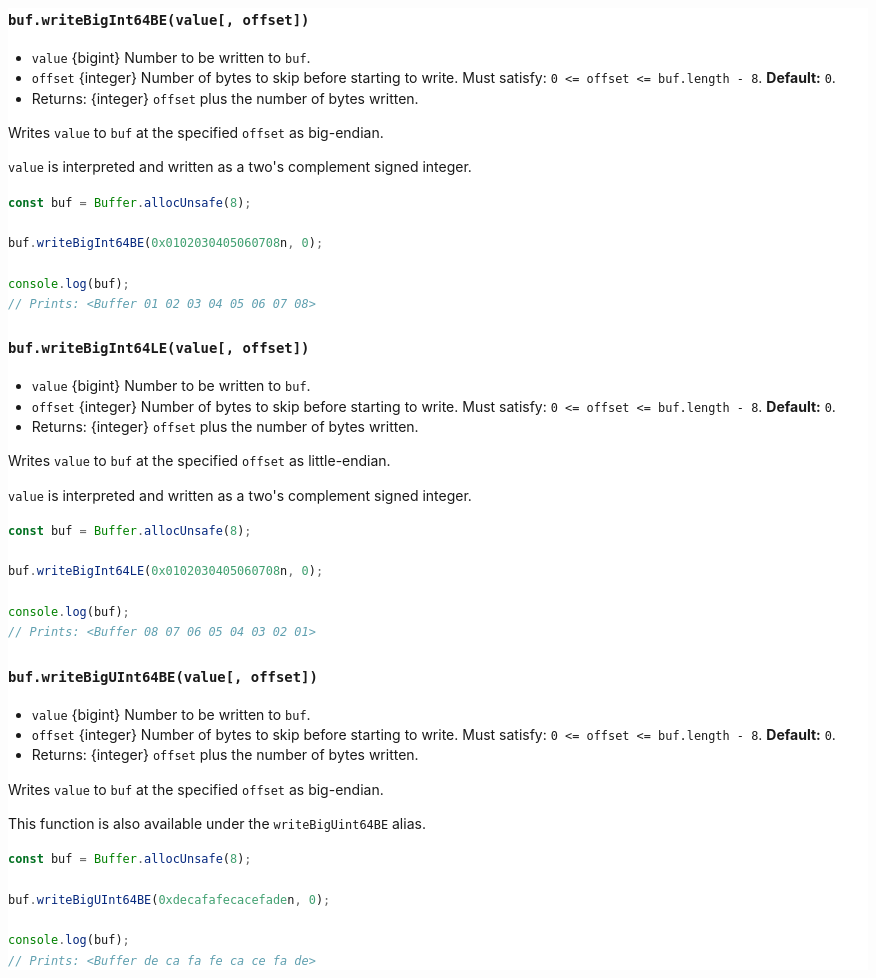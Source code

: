 ### `buf.writeBigInt64BE(value[, offset])`


* `value` {bigint} Number to be written to `buf`.
* `offset` {integer} Number of bytes to skip before starting to write. Must
  satisfy: `0 <= offset <= buf.length - 8`. **Default:** `0`.
* Returns: {integer} `offset` plus the number of bytes written.

Writes `value` to `buf` at the specified `offset` as big-endian.

`value` is interpreted and written as a two's complement signed integer.

```js
const buf = Buffer.allocUnsafe(8);

buf.writeBigInt64BE(0x0102030405060708n, 0);

console.log(buf);
// Prints: <Buffer 01 02 03 04 05 06 07 08>
```

### `buf.writeBigInt64LE(value[, offset])`


* `value` {bigint} Number to be written to `buf`.
* `offset` {integer} Number of bytes to skip before starting to write. Must
  satisfy: `0 <= offset <= buf.length - 8`. **Default:** `0`.
* Returns: {integer} `offset` plus the number of bytes written.

Writes `value` to `buf` at the specified `offset` as little-endian.

`value` is interpreted and written as a two's complement signed integer.

```js
const buf = Buffer.allocUnsafe(8);

buf.writeBigInt64LE(0x0102030405060708n, 0);

console.log(buf);
// Prints: <Buffer 08 07 06 05 04 03 02 01>
```

### `buf.writeBigUInt64BE(value[, offset])`


* `value` {bigint} Number to be written to `buf`.
* `offset` {integer} Number of bytes to skip before starting to write. Must
  satisfy: `0 <= offset <= buf.length - 8`. **Default:** `0`.
* Returns: {integer} `offset` plus the number of bytes written.

Writes `value` to `buf` at the specified `offset` as big-endian.

This function is also available under the `writeBigUint64BE` alias.

```js
const buf = Buffer.allocUnsafe(8);

buf.writeBigUInt64BE(0xdecafafecacefaden, 0);

console.log(buf);
// Prints: <Buffer de ca fa fe ca ce fa de>
```
